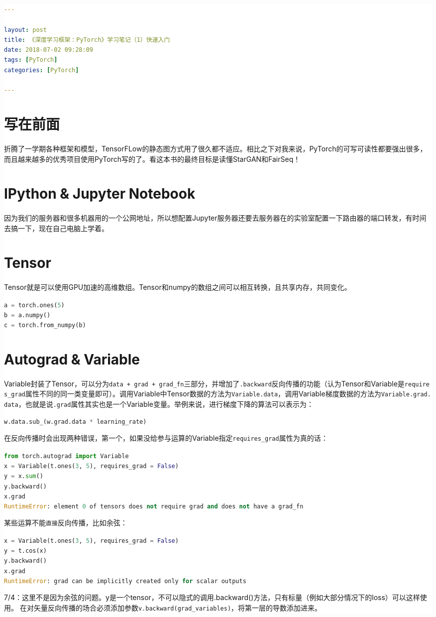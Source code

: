 ```yaml
---

layout: post
title: 《深度学习框架：PyTorch》学习笔记（1）快速入门
date: 2018-07-02 09:28:09
tags: [PyTorch]
categories: [PyTorch]

---
```

# 写在前面
折腾了一学期各种框架和模型，TensorFLow的静态图方式用了很久都不适应。相比之下对我来说，PyTorch的可写可读性都要强出很多，而且越来越多的优秀项目使用PyTorch写的了。看这本书的最终目标是读懂StarGAN和FairSeq！

# IPython & Jupyter Notebook
因为我们的服务器和很多机器用的一个公网地址，所以想配置Jupyter服务器还要去服务器在的实验室配置一下路由器的端口转发，有时间去搞一下，现在自己电脑上学着。

# Tensor
Tensor就是可以使用GPU加速的高维数组。Tensor和numpy的数组之间可以相互转换，且共享内存，共同变化。
```python
a = torch.ones(5)
b = a.numpy()
c = torch.from_numpy(b)
```
# Autograd & Variable
Variable封装了Tensor，可以分为`data + grad + grad_fn`三部分，并增加了`.backward`反向传播的功能（认为Tensor和Variable是`requires_grad`属性不同的同一类变量即可）。调用Variable中Tensor数据的方法为`Variable.data`，调用Variable梯度数据的方法为`Variable.grad.data`，也就是说`.grad`属性其实也是一个Variable变量。举例来说，进行梯度下降的算法可以表示为：
```python
w.data.sub_(w.grad.data * learning_rate)
```

在反向传播时会出现两种错误，第一个，如果没给参与运算的Variable指定`requires_grad`属性为真的话：
```python
from torch.autograd import Variable
x = Variable(t.ones(3, 5), requires_grad = False)
y = x.sum()
y.backward()
x.grad
RuntimeError: element 0 of tensors does not require grad and does not have a grad_fn
```

某些运算不能`直接`反向传播，比如余弦：
```python
x = Variable(t.ones(3, 5), requires_grad = False)
y = t.cos(x)
y.backward()
x.grad
RuntimeError: grad can be implicitly created only for scalar outputs
```
7/4：这里不是因为余弦的问题。y是一个tensor，不可以隐式的调用.backward()方法，只有标量（例如大部分情况下的loss）可以这样使用。
在对矢量反向传播的场合必须添加参数`v.backward(grad_variables)`，将第一层的导数添加进来。
